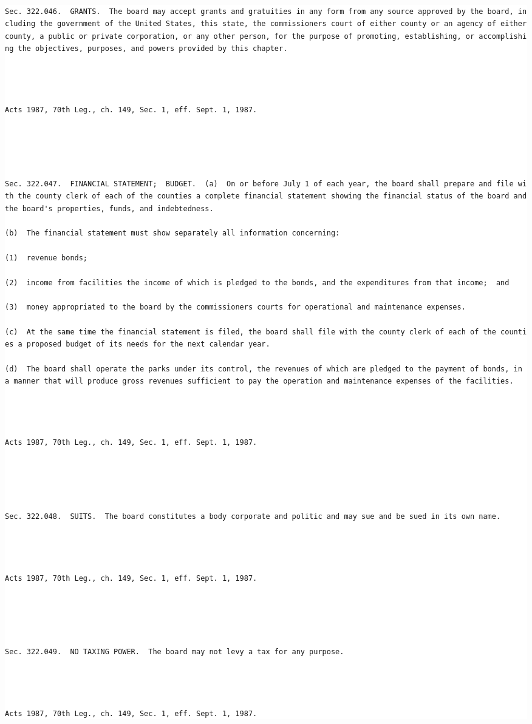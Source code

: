     
    
    
    
    Sec. 322.046.  GRANTS.  The board may accept grants and gratuities in any form from any source approved by the board, including the government of the United States, this state, the commissioners court of either county or an agency of either county, a public or private corporation, or any other person, for the purpose of promoting, establishing, or accomplishing the objectives, purposes, and powers provided by this chapter.
    
    
    
    
    Acts 1987, 70th Leg., ch. 149, Sec. 1, eff. Sept. 1, 1987.
    
    
    
    
    
    Sec. 322.047.  FINANCIAL STATEMENT;  BUDGET.  (a)  On or before July 1 of each year, the board shall prepare and file with the county clerk of each of the counties a complete financial statement showing the financial status of the board and the board's properties, funds, and indebtedness.
    
    (b)  The financial statement must show separately all information concerning:
    
    (1)  revenue bonds;
    
    (2)  income from facilities the income of which is pledged to the bonds, and the expenditures from that income;  and
    
    (3)  money appropriated to the board by the commissioners courts for operational and maintenance expenses.
    
    (c)  At the same time the financial statement is filed, the board shall file with the county clerk of each of the counties a proposed budget of its needs for the next calendar year.
    
    (d)  The board shall operate the parks under its control, the revenues of which are pledged to the payment of bonds, in a manner that will produce gross revenues sufficient to pay the operation and maintenance expenses of the facilities.
    
    
    
    
    Acts 1987, 70th Leg., ch. 149, Sec. 1, eff. Sept. 1, 1987.
    
    
    
    
    
    Sec. 322.048.  SUITS.  The board constitutes a body corporate and politic and may sue and be sued in its own name.
    
    
    
    
    Acts 1987, 70th Leg., ch. 149, Sec. 1, eff. Sept. 1, 1987.
    
    
    
    
    
    Sec. 322.049.  NO TAXING POWER.  The board may not levy a tax for any purpose.
    
    
    
    
    Acts 1987, 70th Leg., ch. 149, Sec. 1, eff. Sept. 1, 1987.
    
    
    
    